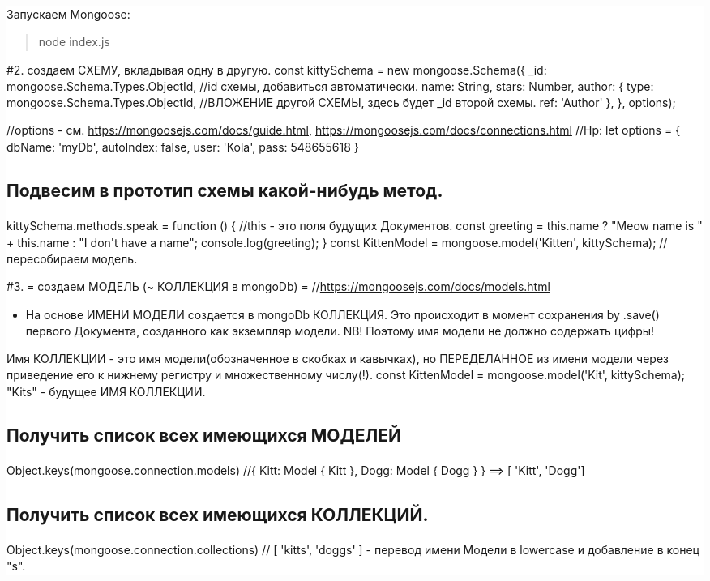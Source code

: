 
Запускаем Mongoose:
> node index.js





#2. создаем СХЕМУ, вкладывая одну в другую.
const kittySchema = new mongoose.Schema({
  _id: mongoose.Schema.Types.ObjectId,  //id схемы, добавиться автоматически.
  name: String,
  stars: Number,
  author: {
    type: mongoose.Schema.Types.ObjectId,  //ВЛОЖЕНИЕ другой СХЕМЫ, здесь будет _id второй схемы.
    ref: 'Author'
  },
}, options);

//options -  см. https://mongoosejs.com/docs/guide.html, https://mongoosejs.com/docs/connections.html
//Нр:
let options = {
  dbName: 'myDb',
  autoIndex: false,
  user: 'Kola',
  pass: 548655618
}


## Подвесим в прототип схемы какой-нибудь метод.
kittySchema.methods.speak = function () {   //this - это поля будущих Документов.
  const greeting = this.name
    ? "Meow name is " + this.name
    : "I don't have a name";
  console.log(greeting);
}
const KittenModel = mongoose.model('Kitten', kittySchema); //пересобираем модель.





#3. = создаем МОДЕЛЬ (~ КОЛЛЕКЦИЯ в mongoDb) =
//https://mongoosejs.com/docs/models.html

- На основе ИМЕНИ МОДЕЛИ создается в mongoDb КОЛЛЕКЦИЯ.
Это происходит в момент сохранения by .save() первого Документа, созданного как экземпляр модели.
NB! Поэтому имя модели не должно содержать цифры!

Имя КОЛЛЕКЦИИ - это имя модели(обозначенное в скобках и кавычках), но ПЕРЕДЕЛАННОЕ из имени модели через приведение его к нижнему регистру и множественному числу(!).
const KittenModel = mongoose.model('Kit', kittySchema);   
"Kits" - будущее ИМЯ КОЛЛЕКЦИИ.



## Получить список всех имеющихся МОДЕЛЕЙ
Object.keys(mongoose.connection.models)        //{ Kitt: Model { Kitt }, Dogg: Model { Dogg } } ==> [ 'Kitt', 'Dogg']
## Получить список всех имеющихся КОЛЛЕКЦИЙ.
Object.keys(mongoose.connection.collections)    // [ 'kitts', 'doggs' ]  - перевод имени Модели в lowercase и добавление в конец "s".
